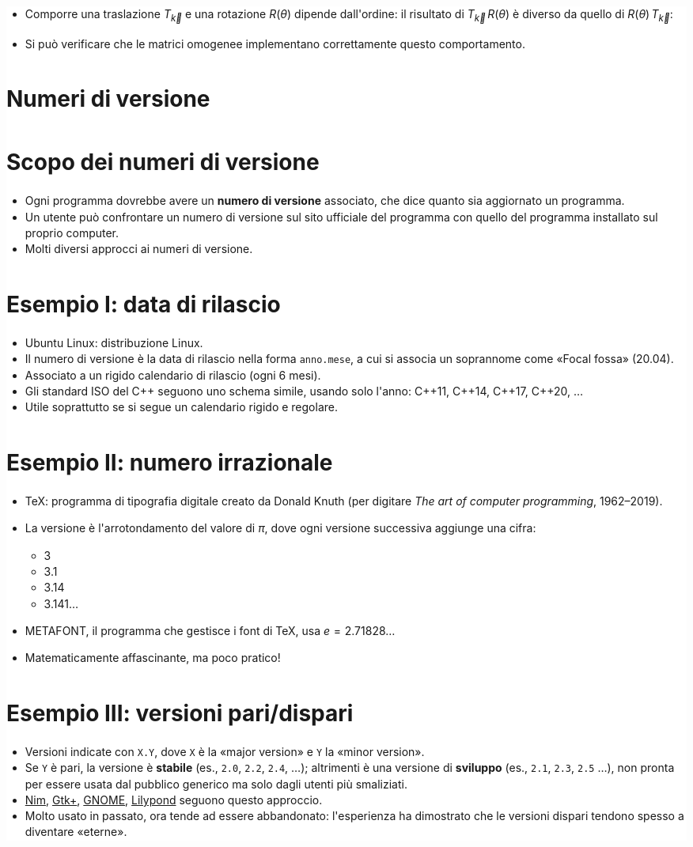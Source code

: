 -   Comporre una traslazione $T_{\vec{k}}$ e una rotazione $R(\theta)$ dipende dall'ordine: il risultato di $T_{\vec{k}}\,R(\theta)$ è diverso da quello di $R(\theta)\,T_{\vec{k}}$:

    <center>
        <video width="640" height="360" src="./media/rototranslation.mp4" controls/>
    </center>

-   Si può verificare che le matrici omogenee implementano correttamente questo comportamento.


# Numeri di versione

# Scopo dei numeri di versione

-   Ogni programma dovrebbe avere un **numero di versione** associato, che dice quanto sia aggiornato un programma.
-   Un utente può confrontare un numero di versione sul sito ufficiale del programma con quello del programma installato sul proprio computer.
-   Molti diversi approcci ai numeri di versione.

# Esempio I: data di rilascio

-   Ubuntu Linux: distribuzione Linux.
-   Il numero di versione è la data di rilascio nella forma `anno.mese`, a cui si associa un soprannome come «Focal fossa» (20.04).
-   Associato a un rigido calendario di rilascio (ogni 6 mesi).
-   Gli standard ISO del C++ seguono uno schema simile, usando solo l'anno: C++11, C++14, C++17, C++20, …
-   Utile soprattutto se si segue un calendario rigido e regolare.

# Esempio II: numero irrazionale

-   TeX: programma di tipografia digitale creato da Donald Knuth (per digitare *The art of computer programming*, 1962–2019).
-   La versione è l'arrotondamento del valore di $\pi$, dove ogni versione successiva aggiunge una cifra:

    -   3
    -   3.1
    -   3.14
    -   3.141…

-   METAFONT, il programma che gestisce i font di TeX, usa $e = 2.71828\ldots$
-   Matematicamente affascinante, ma poco pratico!

# Esempio III: versioni pari/dispari

-   Versioni indicate con `X.Y`, dove `X` è la «major version» e `Y` la «minor version».
-   Se `Y` è pari, la versione è **stabile** (es., `2.0`, `2.2`, `2.4`, …); altrimenti è una versione di **sviluppo** (es., `2.1`, `2.3`, `2.5` …), non pronta per essere usata dal pubblico generico ma solo dagli utenti più smaliziati.
-   [Nim](https://nim-lang.org/), [Gtk+](https://www.gtk.org/), [GNOME](https://www.gnome.org/), [Lilypond](http://lilypond.org/) seguono questo approccio.
-   Molto usato in passato, ora tende ad essere abbandonato: l'esperienza ha dimostrato che le versioni dispari tendono spesso a diventare «eterne».
